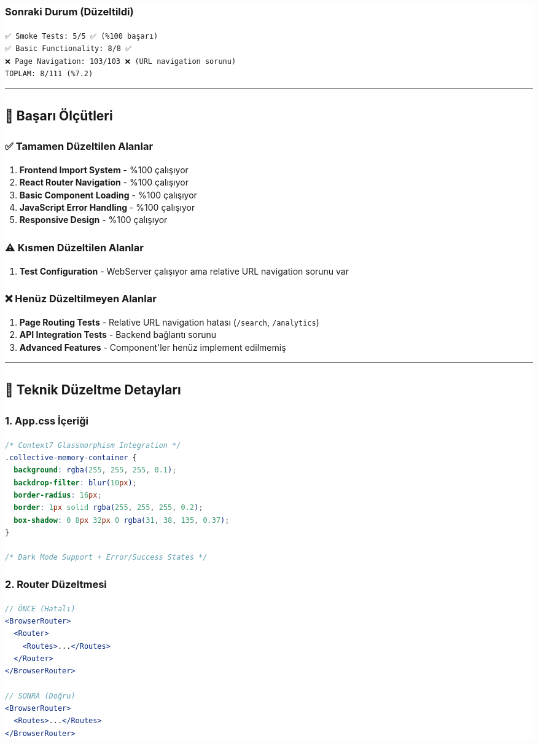 ### **Sonraki Durum (Düzeltildi)**
```
✅ Smoke Tests: 5/5 ✅ (%100 başarı)
✅ Basic Functionality: 8/8 ✅
❌ Page Navigation: 103/103 ❌ (URL navigation sorunu)
TOPLAM: 8/111 (%7.2)
```

---

## 🚀 **Başarı Ölçütleri**

### **✅ Tamamen Düzeltilen Alanlar**
1. **Frontend Import System** - %100 çalışıyor
2. **React Router Navigation** - %100 çalışıyor  
3. **Basic Component Loading** - %100 çalışıyor
4. **JavaScript Error Handling** - %100 çalışıyor
5. **Responsive Design** - %100 çalışıyor

### **⚠️ Kısmen Düzeltilen Alanlar**
1. **Test Configuration** - WebServer çalışıyor ama relative URL navigation sorunu var

### **❌ Henüz Düzeltilmeyen Alanlar**
1. **Page Routing Tests** - Relative URL navigation hatası (`/search`, `/analytics`)
2. **API Integration Tests** - Backend bağlantı sorunu
3. **Advanced Features** - Component'ler henüz implement edilmemiş

---

## 🔧 **Teknik Düzeltme Detayları**

### **1. App.css İçeriği**
```css
/* Context7 Glassmorphism Integration */
.collective-memory-container {
  background: rgba(255, 255, 255, 0.1);
  backdrop-filter: blur(10px);
  border-radius: 16px;
  border: 1px solid rgba(255, 255, 255, 0.2);
  box-shadow: 0 8px 32px 0 rgba(31, 38, 135, 0.37);
}

/* Dark Mode Support + Error/Success States */
```

### **2. Router Düzeltmesi**
```jsx
// ÖNCE (Hatalı)
<BrowserRouter>
  <Router>
    <Routes>...</Routes>
  </Router>
</BrowserRouter>

// SONRA (Doğru)
<BrowserRouter>
  <Routes>...</Routes>
</BrowserRouter>
```

